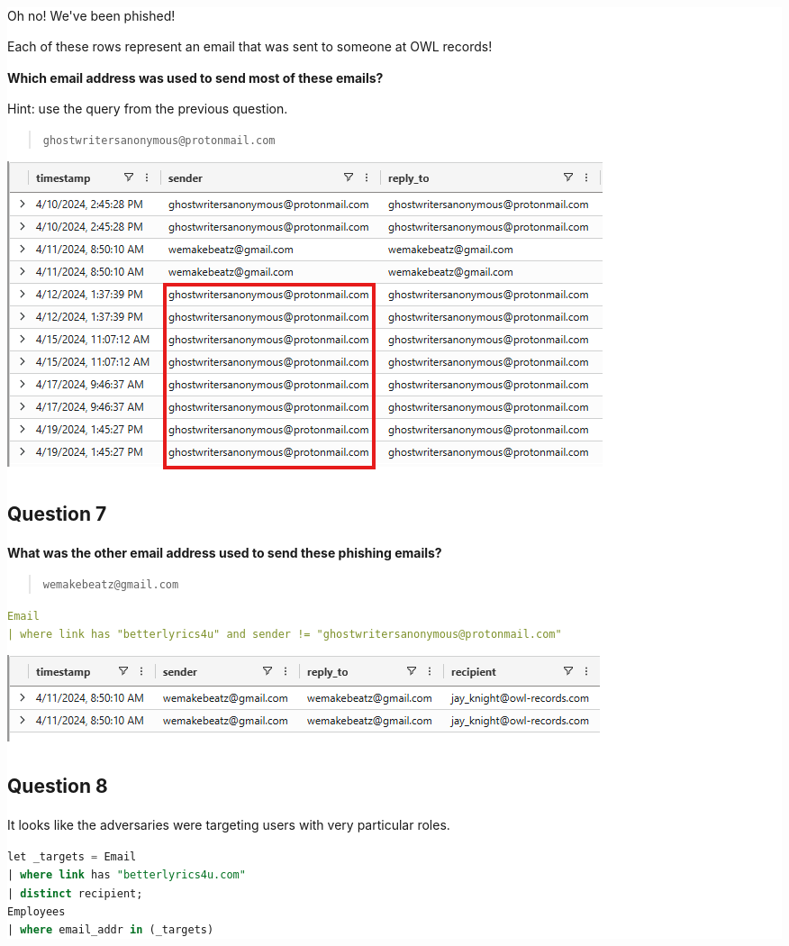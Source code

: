 Oh no! We've been phished!

Each of these rows represent an email that was sent to someone at OWL records!

**Which email address was used to send most of these emails?**

Hint: use the query from the previous question.

> `ghostwritersanonymous@protonmail.com`
> 

![image.png](image%207.png)

## Question 7

**What was the other email address used to send these phishing emails?**

> `wemakebeatz@gmail.com`
> 

```yaml
Email 
| where link has "betterlyrics4u" and sender != "ghostwritersanonymous@protonmail.com"
```

![image.png](image%208.png)

## Question 8

It looks like the adversaries were targeting users with very particular roles.

```sql
let _targets = Email
| where link has "betterlyrics4u.com"
| distinct recipient;
Employees
| where email_addr in (_targets)
```
